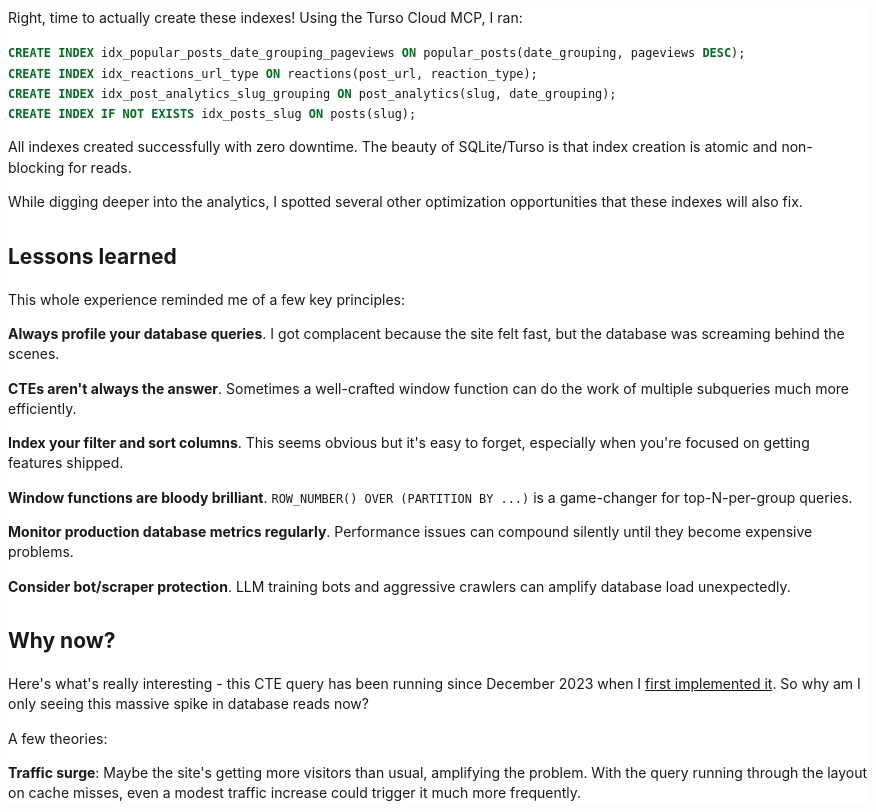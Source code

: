 Right, time to actually create these indexes! Using the Turso Cloud
MCP, I ran:

```sql
CREATE INDEX idx_popular_posts_date_grouping_pageviews ON popular_posts(date_grouping, pageviews DESC);
CREATE INDEX idx_reactions_url_type ON reactions(post_url, reaction_type);
CREATE INDEX idx_post_analytics_slug_grouping ON post_analytics(slug, date_grouping);
CREATE INDEX IF NOT EXISTS idx_posts_slug ON posts(slug);
```

All indexes created successfully with zero downtime. The beauty of
SQLite/Turso is that index creation is atomic and non-blocking for
reads.

While digging deeper into the analytics, I spotted several other
optimization opportunities that these indexes will also fix.

## Lessons learned

This whole experience reminded me of a few key principles:

**Always profile your database queries**. I got complacent because the
site felt fast, but the database was screaming behind the scenes.

**CTEs aren't always the answer**. Sometimes a well-crafted window
function can do the work of multiple subqueries much more efficiently.

**Index your filter and sort columns**. This seems obvious but it's
easy to forget, especially when you're focused on getting features
shipped.

**Window functions are bloody brilliant**.
`ROW_NUMBER() OVER (PARTITION BY ...)` is a game-changer for
top-N-per-group queries.

**Monitor production database metrics regularly**. Performance issues
can compound silently until they become expensive problems.

**Consider bot/scraper protection**. LLM training bots and aggressive
crawlers can amplify database load unexpectedly.

## Why now?

Here's what's really interesting - this CTE query has been running
since December 2023 when I
[first implemented it](https://scottspence.com/posts/use-common-table-expressions).
So why am I only seeing this massive spike in database reads now?

A few theories:

**Traffic surge**: Maybe the site's getting more visitors than usual,
amplifying the problem. With the query running through the layout on
cache misses, even a modest traffic increase could trigger it much
more frequently.
